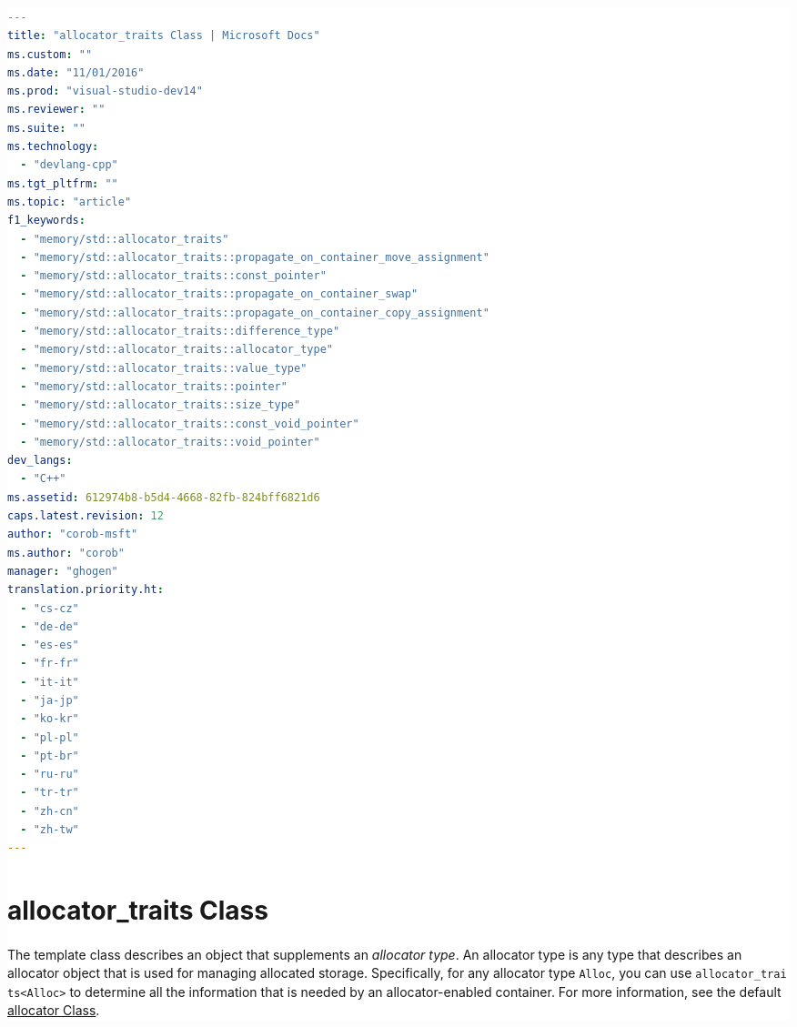 ```yaml
---
title: "allocator_traits Class | Microsoft Docs"
ms.custom: ""
ms.date: "11/01/2016"
ms.prod: "visual-studio-dev14"
ms.reviewer: ""
ms.suite: ""
ms.technology: 
  - "devlang-cpp"
ms.tgt_pltfrm: ""
ms.topic: "article"
f1_keywords: 
  - "memory/std::allocator_traits"
  - "memory/std::allocator_traits::propagate_on_container_move_assignment"
  - "memory/std::allocator_traits::const_pointer"
  - "memory/std::allocator_traits::propagate_on_container_swap"
  - "memory/std::allocator_traits::propagate_on_container_copy_assignment"
  - "memory/std::allocator_traits::difference_type"
  - "memory/std::allocator_traits::allocator_type"
  - "memory/std::allocator_traits::value_type"
  - "memory/std::allocator_traits::pointer"
  - "memory/std::allocator_traits::size_type"
  - "memory/std::allocator_traits::const_void_pointer"
  - "memory/std::allocator_traits::void_pointer"
dev_langs: 
  - "C++"
ms.assetid: 612974b8-b5d4-4668-82fb-824bff6821d6
caps.latest.revision: 12
author: "corob-msft"
ms.author: "corob"
manager: "ghogen"
translation.priority.ht: 
  - "cs-cz"
  - "de-de"
  - "es-es"
  - "fr-fr"
  - "it-it"
  - "ja-jp"
  - "ko-kr"
  - "pl-pl"
  - "pt-br"
  - "ru-ru"
  - "tr-tr"
  - "zh-cn"
  - "zh-tw"
---
```

# allocator_traits Class
The template class describes an object that supplements an *allocator type*. An allocator type is any type that describes an allocator object that is used for managing allocated storage. Specifically, for any allocator type `Alloc`, you can use `allocator_traits<Alloc>` to determine all the information that is needed by an allocator-enabled container. For more information, see the default [allocator Class](../standard-library/allocator-class.md).  
  